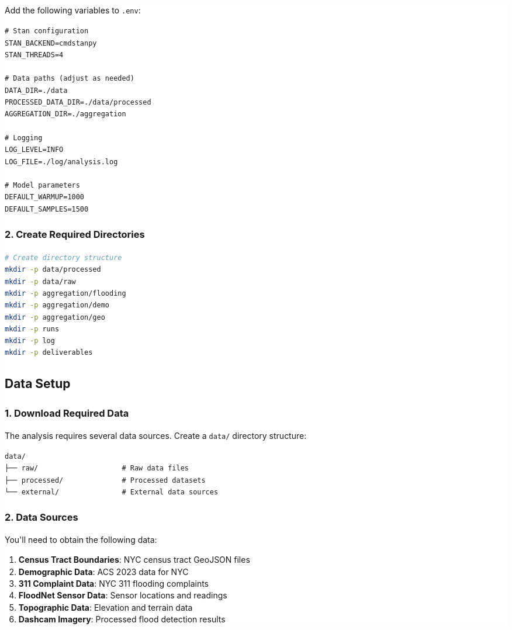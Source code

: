 Add the following variables to `.env`:

```env
# Stan configuration
STAN_BACKEND=cmdstanpy
STAN_THREADS=4

# Data paths (adjust as needed)
DATA_DIR=./data
PROCESSED_DATA_DIR=./data/processed
AGGREGATION_DIR=./aggregation

# Logging
LOG_LEVEL=INFO
LOG_FILE=./log/analysis.log

# Model parameters
DEFAULT_WARMUP=1000
DEFAULT_SAMPLES=1500
```

### 2. Create Required Directories

```bash
# Create directory structure
mkdir -p data/processed
mkdir -p data/raw
mkdir -p aggregation/flooding
mkdir -p aggregation/demo
mkdir -p aggregation/geo
mkdir -p runs
mkdir -p log
mkdir -p deliverables
```

## Data Setup

### 1. Download Required Data

The analysis requires several data sources. Create a `data/` directory structure:

```
data/
├── raw/                    # Raw data files
├── processed/              # Processed datasets
└── external/               # External data sources
```

### 2. Data Sources

You'll need to obtain the following data:

1. **Census Tract Boundaries**: NYC census tract GeoJSON files
2. **Demographic Data**: ACS 2023 data for NYC
3. **311 Complaint Data**: NYC 311 flooding complaints
4. **FloodNet Sensor Data**: Sensor locations and readings
5. **Topographic Data**: Elevation and terrain data
6. **Dashcam Imagery**: Processed flood detection results
